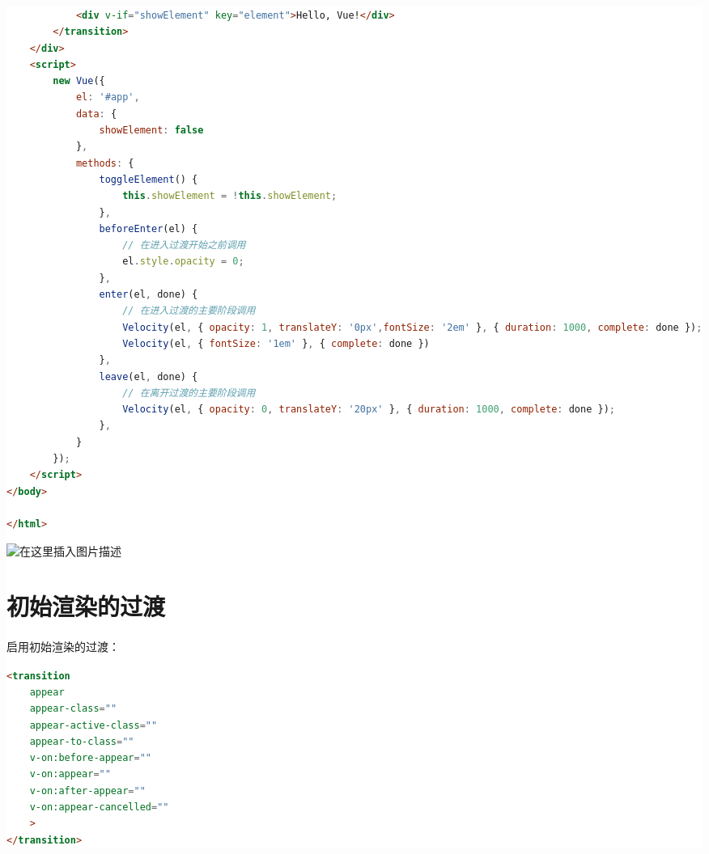 ```html
            <div v-if="showElement" key="element">Hello, Vue!</div>
        </transition>
    </div>
    <script>
        new Vue({
            el: '#app',
            data: {
                showElement: false
            },
            methods: {
                toggleElement() {
                    this.showElement = !this.showElement;
                },
                beforeEnter(el) {
                    // 在进入过渡开始之前调用
                    el.style.opacity = 0;
                },
                enter(el, done) {
                    // 在进入过渡的主要阶段调用
                    Velocity(el, { opacity: 1, translateY: '0px',fontSize: '2em' }, { duration: 1000, complete: done });
                    Velocity(el, { fontSize: '1em' }, { complete: done })
                },
                leave(el, done) {
                    // 在离开过渡的主要阶段调用
                    Velocity(el, { opacity: 0, translateY: '20px' }, { duration: 1000, complete: done });
                },
            }
        });
    </script>
</body>

</html>
```

![在这里插入图片描述](https://raw.githubusercontent.com/Shadow-Kylin/BlogImages/main/202310151436862.gif)

# 初始渲染的过渡

启用初始渲染的过渡：

```html
<transition
	appear
	appear-class=""
	appear-active-class=""
	appear-to-class=""
	v-on:before-appear=""  
	v-on:appear=""  
	v-on:after-appear=""  
	v-on:appear-cancelled=""
	>
</transition>
```
